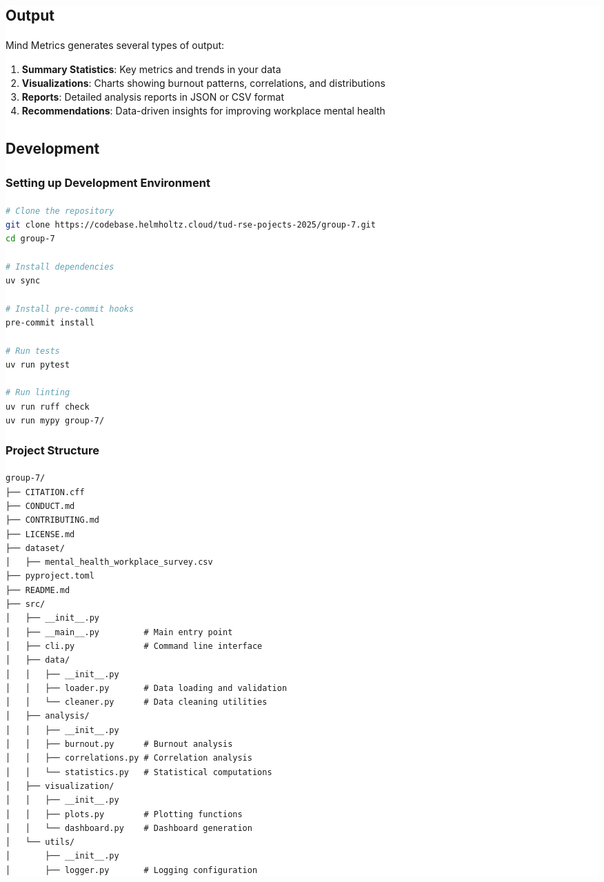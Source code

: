 ## Output

Mind Metrics generates several types of output:

1. **Summary Statistics**: Key metrics and trends in your data
2. **Visualizations**: Charts showing burnout patterns, correlations, and distributions
3. **Reports**: Detailed analysis reports in JSON or CSV format
4. **Recommendations**: Data-driven insights for improving workplace mental health

## Development

### Setting up Development Environment

```bash
# Clone the repository
git clone https://codebase.helmholtz.cloud/tud-rse-pojects-2025/group-7.git
cd group-7

# Install dependencies
uv sync

# Install pre-commit hooks
pre-commit install

# Run tests
uv run pytest

# Run linting
uv run ruff check
uv run mypy group-7/
```

### Project Structure

```
group-7/
├── CITATION.cff
├── CONDUCT.md
├── CONTRIBUTING.md
├── LICENSE.md
├── dataset/
│   ├── mental_health_workplace_survey.csv
├── pyproject.toml
├── README.md
├── src/
│   ├── __init__.py
│   ├── __main__.py         # Main entry point
│   ├── cli.py              # Command line interface
│   ├── data/
│   │   ├── __init__.py
│   │   ├── loader.py       # Data loading and validation
│   │   └── cleaner.py      # Data cleaning utilities
│   ├── analysis/
│   │   ├── __init__.py
│   │   ├── burnout.py      # Burnout analysis
│   │   ├── correlations.py # Correlation analysis
│   │   └── statistics.py   # Statistical computations
│   ├── visualization/
│   │   ├── __init__.py
│   │   ├── plots.py        # Plotting functions
│   │   └── dashboard.py    # Dashboard generation
│   └── utils/
│       ├── __init__.py
│       ├── logger.py       # Logging configuration
```